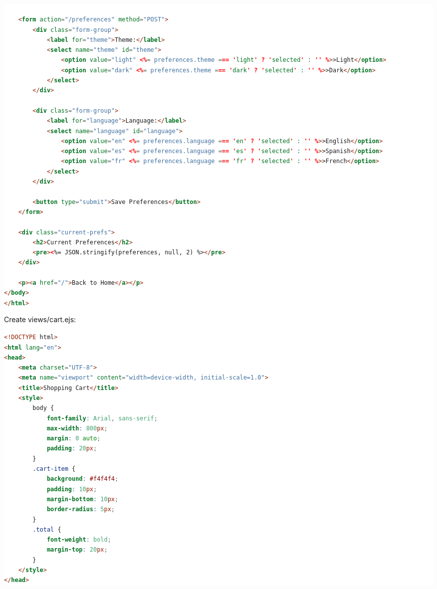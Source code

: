 ```html
    
    <form action="/preferences" method="POST">
        <div class="form-group">
            <label for="theme">Theme:</label>
            <select name="theme" id="theme">
                <option value="light" <%= preferences.theme === 'light' ? 'selected' : '' %>>Light</option>
                <option value="dark" <%= preferences.theme === 'dark' ? 'selected' : '' %>>Dark</option>
            </select>
        </div>

        <div class="form-group">
            <label for="language">Language:</label>
            <select name="language" id="language">
                <option value="en" <%= preferences.language === 'en' ? 'selected' : '' %>>English</option>
                <option value="es" <%= preferences.language === 'es' ? 'selected' : '' %>>Spanish</option>
                <option value="fr" <%= preferences.language === 'fr' ? 'selected' : '' %>>French</option>
            </select>
        </div>

        <button type="submit">Save Preferences</button>
    </form>

    <div class="current-prefs">
        <h2>Current Preferences</h2>
        <pre><%= JSON.stringify(preferences, null, 2) %></pre>
    </div>

    <p><a href="/">Back to Home</a></p>
</body>
</html>
```

Create views/cart.ejs:
```html
<!DOCTYPE html>
<html lang="en">
<head>
    <meta charset="UTF-8">
    <meta name="viewport" content="width=device-width, initial-scale=1.0">
    <title>Shopping Cart</title>
    <style>
        body {
            font-family: Arial, sans-serif;
            max-width: 800px;
            margin: 0 auto;
            padding: 20px;
        }
        .cart-item {
            background: #f4f4f4;
            padding: 10px;
            margin-bottom: 10px;
            border-radius: 5px;
        }
        .total {
            font-weight: bold;
            margin-top: 20px;
        }
    </style>
</head>
```